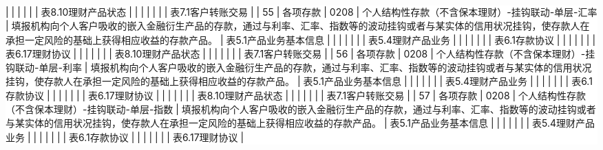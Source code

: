 |            |            |        |                                                              |                                                                                                                                                                                                                                  | 表8.10理财产品状态     |
|            |            |        |                                                              |                                                                                                                                                                                                                                  | 表7.1客户转账交易      |
|         55 | 各项存款   |   0208 | 个人结构性存款（不含保本理财）-挂钩联动-单层-汇率            | 填报机构向个人客户吸收的嵌入金融衍生产品的存款，通过与利率、汇率、指数等的波动挂钩或者与某实体的信用状况挂钩，使存款人在承担一定风险的基础上获得相应收益的存款产品。                                                             | 表5.1产品业务基本信息  |
|            |            |        |                                                              |                                                                                                                                                                                                                                  | 表5.4理财产品业务      |
|            |            |        |                                                              |                                                                                                                                                                                                                                  | 表6.1存款协议          |
|            |            |        |                                                              |                                                                                                                                                                                                                                  | 表6.17理财协议         |
|            |            |        |                                                              |                                                                                                                                                                                                                                  | 表8.10理财产品状态     |
|            |            |        |                                                              |                                                                                                                                                                                                                                  | 表7.1客户转账交易      |
|         56 | 各项存款   |   0208 | 个人结构性存款（不含保本理财）-挂钩联动-单层-利率            | 填报机构向个人客户吸收的嵌入金融衍生产品的存款，通过与利率、汇率、指数等的波动挂钩或者与某实体的信用状况挂钩，使存款人在承担一定风险的基础上获得相应收益的存款产品。                                                             | 表5.1产品业务基本信息  |
|            |            |        |                                                              |                                                                                                                                                                                                                                  | 表5.4理财产品业务      |
|            |            |        |                                                              |                                                                                                                                                                                                                                  | 表6.1存款协议          |
|            |            |        |                                                              |                                                                                                                                                                                                                                  | 表6.17理财协议         |
|            |            |        |                                                              |                                                                                                                                                                                                                                  | 表8.10理财产品状态     |
|            |            |        |                                                              |                                                                                                                                                                                                                                  | 表7.1客户转账交易      |
|         57 | 各项存款   |   0208 | 个人结构性存款（不含保本理财）-挂钩联动-单层-指数            | 填报机构向个人客户吸收的嵌入金融衍生产品的存款，通过与利率、汇率、指数等的波动挂钩或者与某实体的信用状况挂钩，使存款人在承担一定风险的基础上获得相应收益的存款产品。                                                             | 表5.1产品业务基本信息  |
|            |            |        |                                                              |                                                                                                                                                                                                                                  | 表5.4理财产品业务      |
|            |            |        |                                                              |                                                                                                                                                                                                                                  | 表6.1存款协议          |
|            |            |        |                                                              |                                                                                                                                                                                                                                  | 表6.17理财协议         |